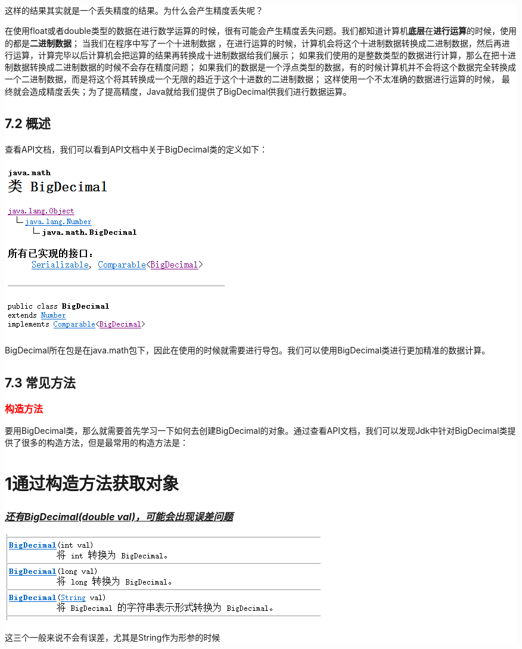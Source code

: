 这样的结果其实就是一个丢失精度的结果。为什么会产生精度丢失呢？

在使用float或者double类型的数据在进行数学运算的时候，很有可能会产生精度丢失问题。我们都知道计算机**底层**在**进行运算**的时候，使用的都是**二进制数据**； 当我们在程序中写了一个十进制数据 ，在进行运算的时候，计算机会将这个十进制数据转换成二进制数据，然后再进行运算，计算完毕以后计算机会把运算的结果再转换成十进制数据给我们展示； 如果我们使用的是整数类型的数据进行计算，那么在把十进制数据转换成二进制数据的时候不会存在精度问题； 如果我们的数据是一个浮点类型的数据，有的时候计算机并不会将这个数据完全转换成一个二进制数据，而是将这个将其转换成一个无限的趋近于这个十进数的二进制数据； 这样使用一个不太准确的数据进行运算的时候， 最终就会造成精度丢失；为了提高精度，Java就给我们提供了BigDecimal供我们进行数据运算。

## 7.2 概述

查看API文档，我们可以看到API文档中关于BigDecimal类的定义如下：

 ![1576132679789](.\assets\1576132679789.png)

BigDecimal所在包是在java.math包下，因此在使用的时候就需要进行导包。我们可以使用BigDecimal类进行更加精准的数据计算。

## 7.3 常见方法

<font color="red" size="3">**构造方法**</font>

要用BigDecimal类，那么就需要首先学习一下如何去创建BigDecimal的对象。通过查看API文档，我们可以发现Jdk中针对BigDecimal类提供了很多的构造方法，但是最常用的构造方法是：

# 1通过构造方法获取对象

### **<u>*还有BigDecimal(double val)，可能会出现误差问题*</u>**

 ![1576134383441](.\assets\1576134383441.png)

这三个一般来说不会有误差，尤其是String作为形参的时候
